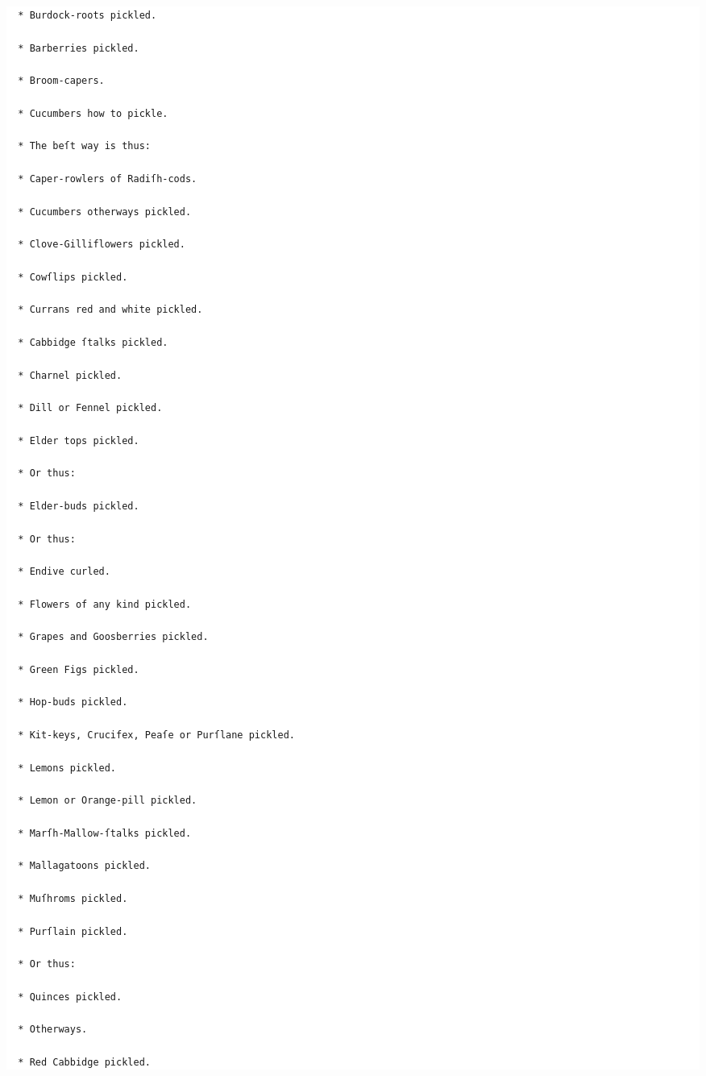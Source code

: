       * Burdock-roots pickled.

      * Barberries pickled.

      * Broom-capers.

      * Cucumbers how to pickle.

      * The beſt way is thus:

      * Caper-rowlers of Radiſh-cods.

      * Cucumbers otherways pickled.

      * Clove-Gilliflowers pickled.

      * Cowſlips pickled.

      * Currans red and white pickled.

      * Cabbidge ſtalks pickled.

      * Charnel pickled.

      * Dill or Fennel pickled.

      * Elder tops pickled.

      * Or thus:

      * Elder-buds pickled.

      * Or thus:

      * Endive curled.

      * Flowers of any kind pickled.

      * Grapes and Goosberries pickled.

      * Green Figs pickled.

      * Hop-buds pickled.

      * Kit-keys, Crucifex, Peaſe or Purſlane pickled.

      * Lemons pickled.

      * Lemon or Orange-pill pickled.

      * Marſh-Mallow-ſtalks pickled.

      * Mallagatoons pickled.

      * Muſhroms pickled.

      * Purſlain pickled.

      * Or thus:

      * Quinces pickled.

      * Otherways.

      * Red Cabbidge pickled.
